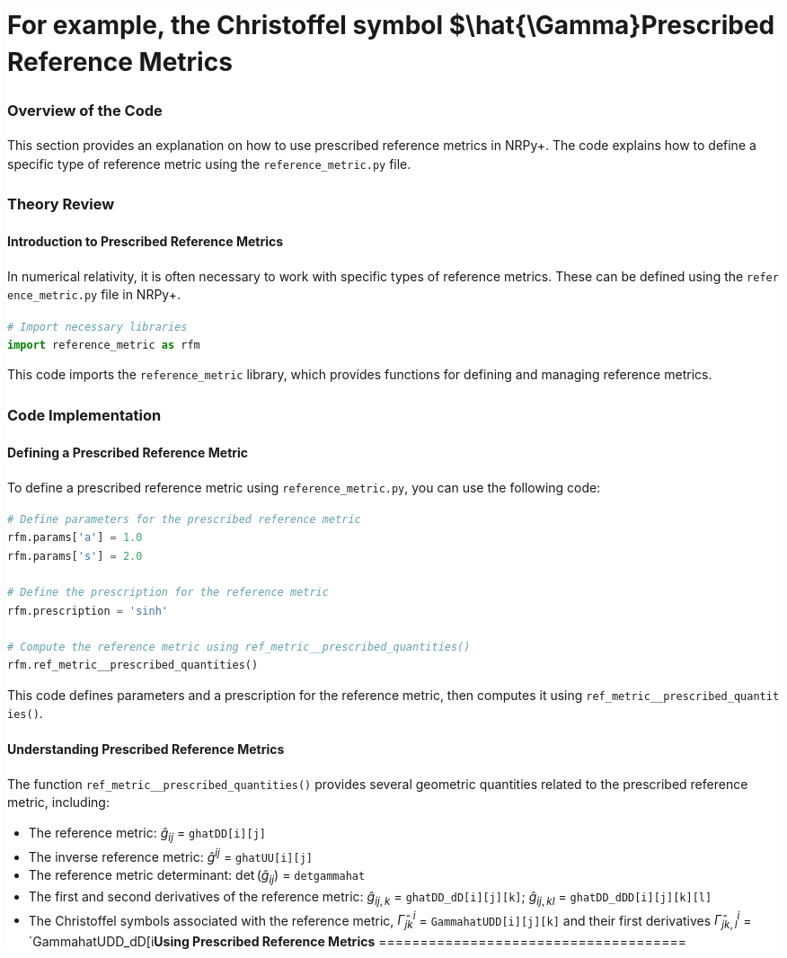 For example, the Christoffel symbol $\hat{\Gamma}**Prescribed Reference Metrics**
=============================

### Overview of the Code

This section provides an explanation on how to use prescribed reference metrics in NRPy+. The code explains how to define a specific type of reference metric using the `reference_metric.py` file.

### Theory Review

#### Introduction to Prescribed Reference Metrics

In numerical relativity, it is often necessary to work with specific types of reference metrics. These can be defined using the `reference_metric.py` file in NRPy+.

```python
# Import necessary libraries
import reference_metric as rfm
```

This code imports the `reference_metric` library, which provides functions for defining and managing reference metrics.

### Code Implementation

#### Defining a Prescribed Reference Metric

To define a prescribed reference metric using `reference_metric.py`, you can use the following code:

```python
# Define parameters for the prescribed reference metric
rfm.params['a'] = 1.0
rfm.params['s'] = 2.0

# Define the prescription for the reference metric
rfm.prescription = 'sinh'

# Compute the reference metric using ref_metric__prescribed_quantities()
rfm.ref_metric__prescribed_quantities()
```

This code defines parameters and a prescription for the reference metric, then computes it using `ref_metric__prescribed_quantities()`.

#### Understanding Prescribed Reference Metrics

The function `ref_metric__prescribed_quantities()` provides several geometric quantities related to the prescribed reference metric, including:

*   The reference metric: $\hat{g}_{ij}$ = `ghatDD[i][j]`
*   The inverse reference metric: $\hat{g}^{ij}$ = `ghatUU[i][j]`
*   The reference metric determinant: $\det\left(\hat{g}_{ij}\right)$ = `detgammahat`
*   The first and second derivatives of the reference metric: $\hat{g}_{ij,k}$ = `ghatDD_dD[i][j][k]`; $\hat{g}_{ij,kl}$ = `ghatDD_dDD[i][j][k][l]`
*   The Christoffel symbols associated with the reference metric, $\hat{\Gamma}^i_{jk}$ = `GammahatUDD[i][j][k]` and their first derivatives $\hat{\Gamma}^i_{jk,l}$ = `GammahatUDD_dD[i**Using Prescribed Reference Metrics**
=====================================
